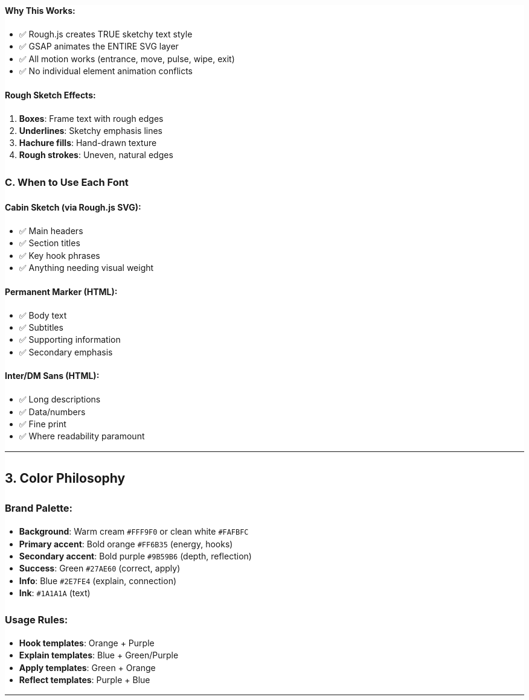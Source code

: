 #### Why This Works:
- ✅ Rough.js creates TRUE sketchy text style
- ✅ GSAP animates the ENTIRE SVG layer
- ✅ All motion works (entrance, move, pulse, wipe, exit)
- ✅ No individual element animation conflicts

#### Rough Sketch Effects:
1. **Boxes**: Frame text with rough edges
2. **Underlines**: Sketchy emphasis lines
3. **Hachure fills**: Hand-drawn texture
4. **Rough strokes**: Uneven, natural edges

### **C. When to Use Each Font**

#### Cabin Sketch (via Rough.js SVG):
- ✅ Main headers
- ✅ Section titles
- ✅ Key hook phrases
- ✅ Anything needing visual weight

#### Permanent Marker (HTML):
- ✅ Body text
- ✅ Subtitles
- ✅ Supporting information
- ✅ Secondary emphasis

#### Inter/DM Sans (HTML):
- ✅ Long descriptions
- ✅ Data/numbers
- ✅ Fine print
- ✅ Where readability paramount

---

## 3. Color Philosophy

### **Brand Palette:**
- **Background**: Warm cream `#FFF9F0` or clean white `#FAFBFC`
- **Primary accent**: Bold orange `#FF6B35` (energy, hooks)
- **Secondary accent**: Bold purple `#9B59B6` (depth, reflection)
- **Success**: Green `#27AE60` (correct, apply)
- **Info**: Blue `#2E7FE4` (explain, connection)
- **Ink**: `#1A1A1A` (text)

### **Usage Rules:**
- **Hook templates**: Orange + Purple
- **Explain templates**: Blue + Green/Purple
- **Apply templates**: Green + Orange
- **Reflect templates**: Purple + Blue

---
